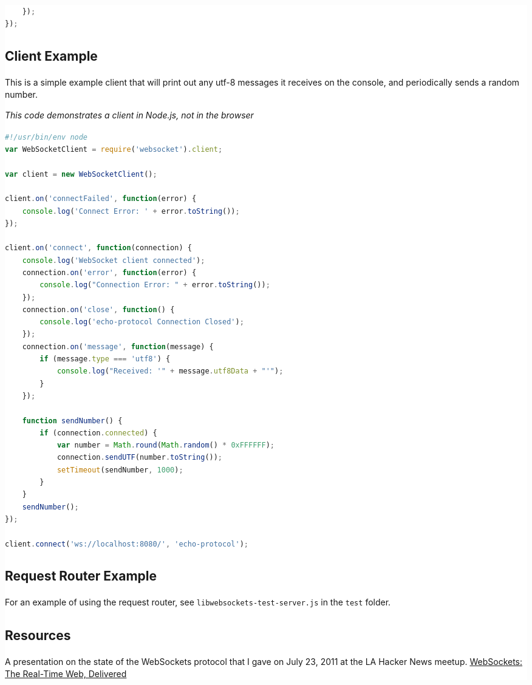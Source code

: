 ```javascript
    });
});
```

Client Example
--------------

This is a simple example client that will print out any utf-8 messages it receives on the console, and periodically sends a random number.

*This code demonstrates a client in Node.js, not in the browser*

```javascript
#!/usr/bin/env node
var WebSocketClient = require('websocket').client;

var client = new WebSocketClient();

client.on('connectFailed', function(error) {
    console.log('Connect Error: ' + error.toString());
});

client.on('connect', function(connection) {
    console.log('WebSocket client connected');
    connection.on('error', function(error) {
        console.log("Connection Error: " + error.toString());
    });
    connection.on('close', function() {
        console.log('echo-protocol Connection Closed');
    });
    connection.on('message', function(message) {
        if (message.type === 'utf8') {
            console.log("Received: '" + message.utf8Data + "'");
        }
    });
    
    function sendNumber() {
        if (connection.connected) {
            var number = Math.round(Math.random() * 0xFFFFFF);
            connection.sendUTF(number.toString());
            setTimeout(sendNumber, 1000);
        }
    }
    sendNumber();
});

client.connect('ws://localhost:8080/', 'echo-protocol');
```
    
Request Router Example
----------------------

For an example of using the request router, see `libwebsockets-test-server.js` in the `test` folder.


Resources
---------

A presentation on the state of the WebSockets protocol that I gave on July 23, 2011 at the LA Hacker News meetup.  [WebSockets: The Real-Time Web, Delivered](http://www.scribd.com/doc/60898569/WebSockets-The-Real-Time-Web-Delivered)